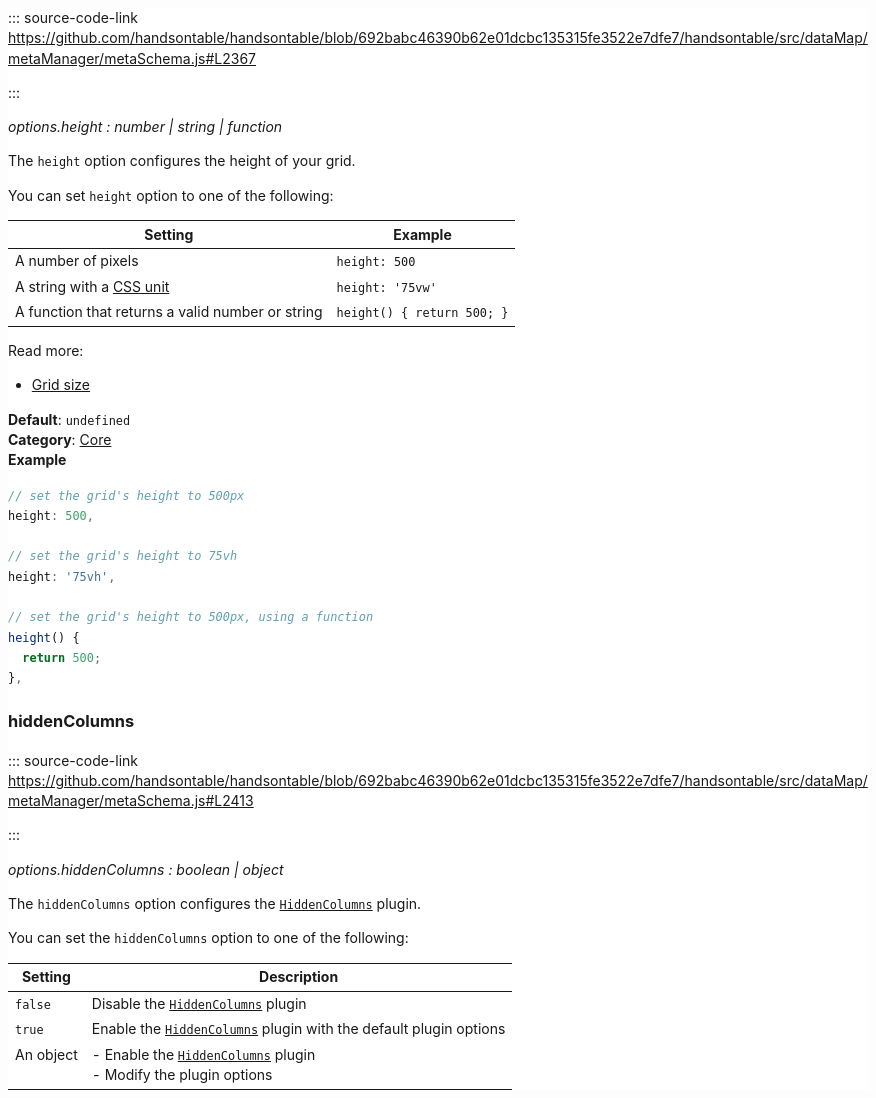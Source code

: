 ::: source-code-link https://github.com/handsontable/handsontable/blob/692babc46390b62e01dcbc135315fe3522e7dfe7/handsontable/src/dataMap/metaManager/metaSchema.js#L2367

:::

_options.height : number | string | function_

The `height` option configures the height of your grid.

You can set `height` option to one of the following:

| Setting                                                                    | Example                    |
| -------------------------------------------------------------------------- | -------------------------- |
| A number of pixels                                                         | `height: 500`              |
| A string with a [CSS unit](https://www.w3schools.com/cssref/css_units.asp) | `height: '75vw'`           |
| A function that returns a valid number or string                           | `height() { return 500; }` |

Read more:
- [Grid size](@/guides/getting-started/grid-size.md)

**Default**: <code>undefined</code>  
**Category**: [Core](@/api/core.md)  
**Example**  
```js
// set the grid's height to 500px
height: 500,

// set the grid's height to 75vh
height: '75vh',

// set the grid's height to 500px, using a function
height() {
  return 500;
},
```


### hiddenColumns
  
::: source-code-link https://github.com/handsontable/handsontable/blob/692babc46390b62e01dcbc135315fe3522e7dfe7/handsontable/src/dataMap/metaManager/metaSchema.js#L2413

:::

_options.hiddenColumns : boolean | object_

The `hiddenColumns` option configures the [`HiddenColumns`](@/api/hiddenColumns.md) plugin.

You can set the `hiddenColumns` option to one of the following:

| Setting   | Description                                                                                  |
| --------- | -------------------------------------------------------------------------------------------- |
| `false`   | Disable the [`HiddenColumns`](@/api/hiddenColumns.md) plugin                                 |
| `true`    | Enable the [`HiddenColumns`](@/api/hiddenColumns.md) plugin with the default plugin options  |
| An object | - Enable the [`HiddenColumns`](@/api/hiddenColumns.md) plugin<br>- Modify the plugin options |
